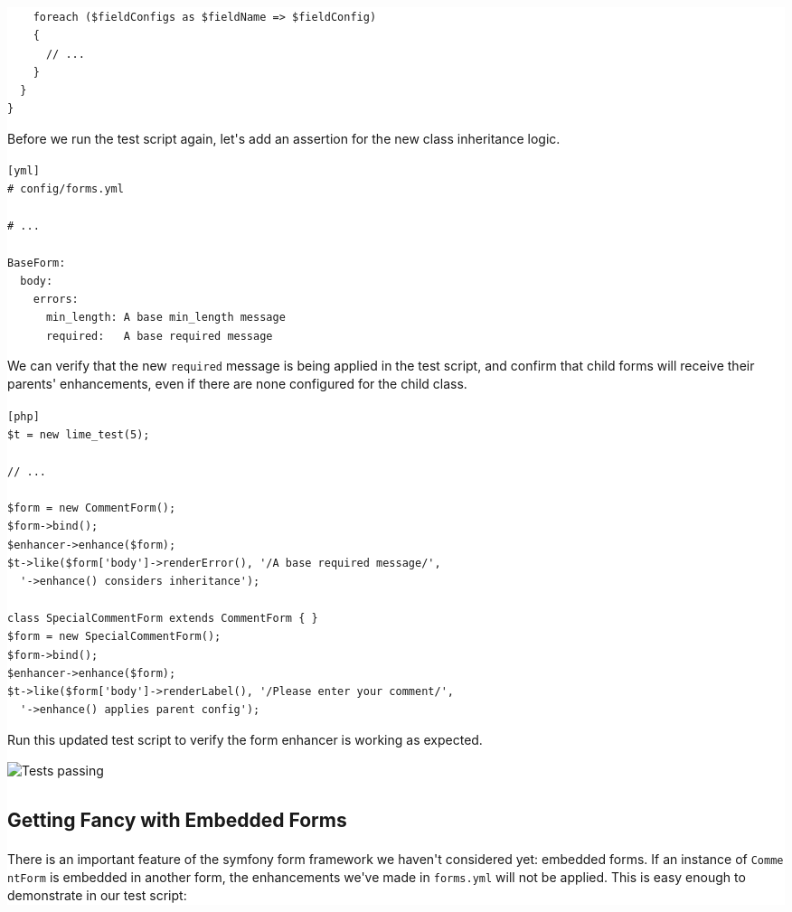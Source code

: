         foreach ($fieldConfigs as $fieldName => $fieldConfig)
        {
          // ...
        }
      }
    }

Before we run the test script again, let's add an assertion for the new class
inheritance logic.

    [yml]
    # config/forms.yml

    # ...

    BaseForm:
      body:
        errors:
          min_length: A base min_length message
          required:   A base required message

We can verify that the new `required` message is being applied in the test
script, and confirm that child forms will receive their parents' enhancements,
even if there are none configured for the child class.

    [php]
    $t = new lime_test(5);

    // ...

    $form = new CommentForm();
    $form->bind();
    $enhancer->enhance($form);
    $t->like($form['body']->renderError(), '/A base required message/',
      '->enhance() considers inheritance');

    class SpecialCommentForm extends CommentForm { }
    $form = new SpecialCommentForm();
    $form->bind();
    $enhancer->enhance($form);
    $t->like($form['body']->renderLabel(), '/Please enter your comment/',
      '->enhance() applies parent config');

Run this updated test script to verify the form enhancer is working as
expected.

![Tests passing](http://www.symfony-project.org/images/more-with-symfony/config_cache_tests_5_ok.png)

Getting Fancy with Embedded Forms
---------------------------------

There is an important feature of the symfony form framework we haven't
considered yet: embedded forms. If an instance of `CommentForm` is embedded in
another form, the enhancements we've made in `forms.yml` will not be applied.
This is easy enough to demonstrate in our test script:
